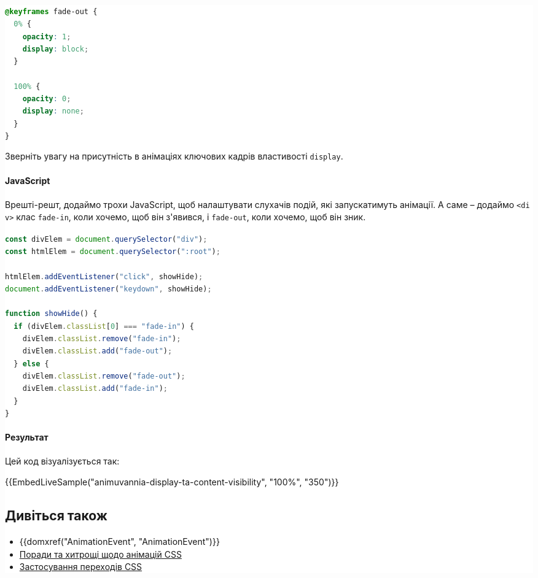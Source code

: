 ```css
@keyframes fade-out {
  0% {
    opacity: 1;
    display: block;
  }

  100% {
    opacity: 0;
    display: none;
  }
}
```

Зверніть увагу на присутність в анімаціях ключових кадрів властивості `display`.

#### JavaScript

Врешті-решт, додаймо трохи JavaScript, щоб налаштувати слухачів подій, які запускатимуть анімації. А саме – додаймо `<div>` клас `fade-in`, коли хочемо, щоб він з'явився, і `fade-out`, коли хочемо, щоб він зник.

```js
const divElem = document.querySelector("div");
const htmlElem = document.querySelector(":root");

htmlElem.addEventListener("click", showHide);
document.addEventListener("keydown", showHide);

function showHide() {
  if (divElem.classList[0] === "fade-in") {
    divElem.classList.remove("fade-in");
    divElem.classList.add("fade-out");
  } else {
    divElem.classList.remove("fade-out");
    divElem.classList.add("fade-in");
  }
}
```

#### Результат

Цей код візуалізується так:

{{EmbedLiveSample("animuvannia-display-ta-content-visibility", "100%", "350")}}

## Дивіться також

- {{domxref("AnimationEvent", "AnimationEvent")}}
- [Поради та хитрощі щодо анімацій CSS](/uk/docs/Web/CSS/CSS_animations/Tips)
- [Застосування переходів CSS](/uk/docs/Web/CSS/CSS_transitions/Using_CSS_transitions)
